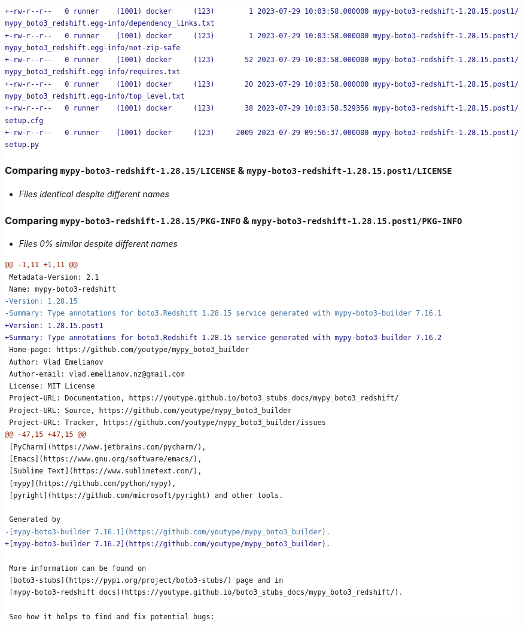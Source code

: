 ```diff
+-rw-r--r--   0 runner    (1001) docker     (123)        1 2023-07-29 10:03:58.000000 mypy-boto3-redshift-1.28.15.post1/mypy_boto3_redshift.egg-info/dependency_links.txt
+-rw-r--r--   0 runner    (1001) docker     (123)        1 2023-07-29 10:03:58.000000 mypy-boto3-redshift-1.28.15.post1/mypy_boto3_redshift.egg-info/not-zip-safe
+-rw-r--r--   0 runner    (1001) docker     (123)       52 2023-07-29 10:03:58.000000 mypy-boto3-redshift-1.28.15.post1/mypy_boto3_redshift.egg-info/requires.txt
+-rw-r--r--   0 runner    (1001) docker     (123)       20 2023-07-29 10:03:58.000000 mypy-boto3-redshift-1.28.15.post1/mypy_boto3_redshift.egg-info/top_level.txt
+-rw-r--r--   0 runner    (1001) docker     (123)       38 2023-07-29 10:03:58.529356 mypy-boto3-redshift-1.28.15.post1/setup.cfg
+-rw-r--r--   0 runner    (1001) docker     (123)     2009 2023-07-29 09:56:37.000000 mypy-boto3-redshift-1.28.15.post1/setup.py
```

### Comparing `mypy-boto3-redshift-1.28.15/LICENSE` & `mypy-boto3-redshift-1.28.15.post1/LICENSE`

 * *Files identical despite different names*

### Comparing `mypy-boto3-redshift-1.28.15/PKG-INFO` & `mypy-boto3-redshift-1.28.15.post1/PKG-INFO`

 * *Files 0% similar despite different names*

```diff
@@ -1,11 +1,11 @@
 Metadata-Version: 2.1
 Name: mypy-boto3-redshift
-Version: 1.28.15
-Summary: Type annotations for boto3.Redshift 1.28.15 service generated with mypy-boto3-builder 7.16.1
+Version: 1.28.15.post1
+Summary: Type annotations for boto3.Redshift 1.28.15 service generated with mypy-boto3-builder 7.16.2
 Home-page: https://github.com/youtype/mypy_boto3_builder
 Author: Vlad Emelianov
 Author-email: vlad.emelianov.nz@gmail.com
 License: MIT License
 Project-URL: Documentation, https://youtype.github.io/boto3_stubs_docs/mypy_boto3_redshift/
 Project-URL: Source, https://github.com/youtype/mypy_boto3_builder
 Project-URL: Tracker, https://github.com/youtype/mypy_boto3_builder/issues
@@ -47,15 +47,15 @@
 [PyCharm](https://www.jetbrains.com/pycharm/),
 [Emacs](https://www.gnu.org/software/emacs/),
 [Sublime Text](https://www.sublimetext.com/),
 [mypy](https://github.com/python/mypy),
 [pyright](https://github.com/microsoft/pyright) and other tools.
 
 Generated by
-[mypy-boto3-builder 7.16.1](https://github.com/youtype/mypy_boto3_builder).
+[mypy-boto3-builder 7.16.2](https://github.com/youtype/mypy_boto3_builder).
 
 More information can be found on
 [boto3-stubs](https://pypi.org/project/boto3-stubs/) page and in
 [mypy-boto3-redshift docs](https://youtype.github.io/boto3_stubs_docs/mypy_boto3_redshift/).
 
 See how it helps to find and fix potential bugs:
```
